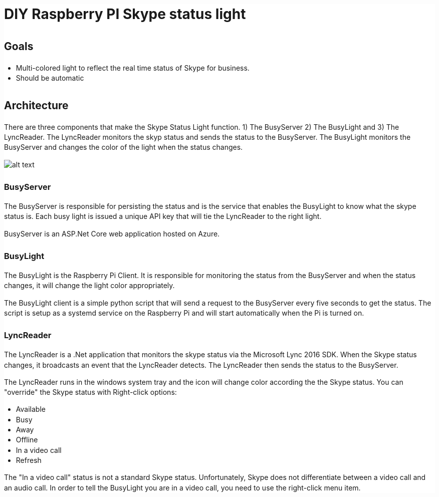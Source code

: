 # DIY Raspberry PI Skype status light

## Goals

* Multi-colored light to reflect the real time status of Skype for business.
* Should be automatic


## Architecture
There are three components that make the Skype Status Light function.  1) The BusyServer 2) The BusyLight and 3) The LyncReader.  The LyncReader monitors the skyp status and sends the status to the BusyServer.  The BusyLight monitors the BusyServer and changes the color of the light when the status changes.

![alt text](https://github.com/wisejeff/busylight/blob/master/Busylight-Arc.png "Architecture")

### BusyServer
The BusyServer is responsible for persisting the status and is the service that enables the BusyLight to know what the skype status is.  Each busy light is issued a unique API key that will tie the LyncReader to the right light.

BusyServer is an ASP.Net Core web application hosted on Azure.

### BusyLight
The BusyLight is the Raspberry Pi Client.  It is responsible for monitoring the status from the BusyServer and when the status changes, it will change the light color appropriately.

The BusyLight client is a simple python script that will send a request to the BusyServer every five seconds to get the status.  The script is setup as a systemd service on the Raspberry Pi and will start automatically when the Pi is turned on.

### LyncReader
The LyncReader is a .Net application that monitors the skype status via the Microsoft Lync 2016 SDK.  When the Skype status changes, it broadcasts an event that the LyncReader detects.  The LyncReader then sends the status to the BusyServer.

The LyncReader runs in the windows system tray and the icon will change color according the the Skype status.  You can "override" the Skype status with Right-click options:

* Available
* Busy
* Away
* Offline
* In a video call
* Refresh


The "In a video call" status is not a standard Skype status.  Unfortunately, Skype does not differentiate between a video call and an audio call.  In order to tell the BusyLight you are in a video call, you need to use the right-click menu item.
